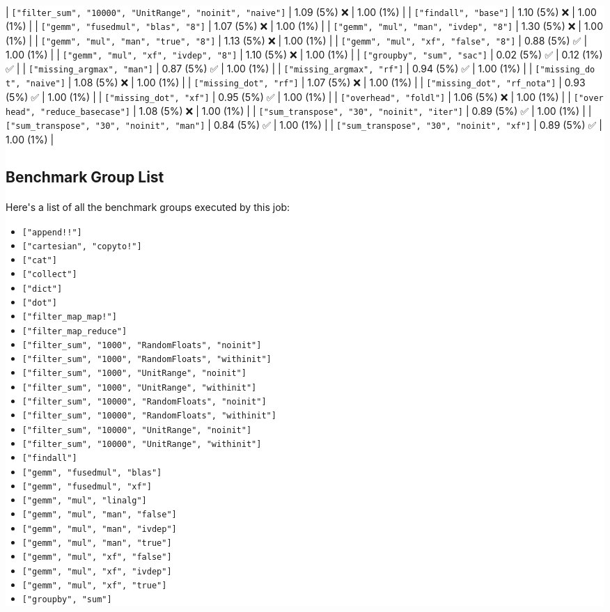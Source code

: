 | `["filter_sum", "10000", "UnitRange", "noinit", "naive"]`      |                1.09 (5%) :x: |                   1.00 (1%)  |
| `["findall", "base"]`                                          |                1.10 (5%) :x: |                   1.00 (1%)  |
| `["gemm", "fusedmul", "blas", "8"]`                            |                1.07 (5%) :x: |                   1.00 (1%)  |
| `["gemm", "mul", "man", "ivdep", "8"]`                         |                1.30 (5%) :x: |                   1.00 (1%)  |
| `["gemm", "mul", "man", "true", "8"]`                          |                1.13 (5%) :x: |                   1.00 (1%)  |
| `["gemm", "mul", "xf", "false", "8"]`                          | 0.88 (5%) :white_check_mark: |                   1.00 (1%)  |
| `["gemm", "mul", "xf", "ivdep", "8"]`                          |                1.10 (5%) :x: |                   1.00 (1%)  |
| `["groupby", "sum", "sac"]`                                    | 0.02 (5%) :white_check_mark: | 0.12 (1%) :white_check_mark: |
| `["missing_argmax", "man"]`                                    | 0.87 (5%) :white_check_mark: |                   1.00 (1%)  |
| `["missing_argmax", "rf"]`                                     | 0.94 (5%) :white_check_mark: |                   1.00 (1%)  |
| `["missing_dot", "naive"]`                                     |                1.08 (5%) :x: |                   1.00 (1%)  |
| `["missing_dot", "rf"]`                                        |                1.07 (5%) :x: |                   1.00 (1%)  |
| `["missing_dot", "rf_nota"]`                                   | 0.93 (5%) :white_check_mark: |                   1.00 (1%)  |
| `["missing_dot", "xf"]`                                        | 0.95 (5%) :white_check_mark: |                   1.00 (1%)  |
| `["overhead", "foldl"]`                                        |                1.06 (5%) :x: |                   1.00 (1%)  |
| `["overhead", "reduce_basecase"]`                              |                1.08 (5%) :x: |                   1.00 (1%)  |
| `["sum_transpose", "30", "noinit", "iter"]`                    | 0.89 (5%) :white_check_mark: |                   1.00 (1%)  |
| `["sum_transpose", "30", "noinit", "man"]`                     | 0.84 (5%) :white_check_mark: |                   1.00 (1%)  |
| `["sum_transpose", "30", "noinit", "xf"]`                      | 0.89 (5%) :white_check_mark: |                   1.00 (1%)  |

## Benchmark Group List
Here's a list of all the benchmark groups executed by this job:

- `["append!!"]`
- `["cartesian", "copyto!"]`
- `["cat"]`
- `["collect"]`
- `["dict"]`
- `["dot"]`
- `["filter_map_map!"]`
- `["filter_map_reduce"]`
- `["filter_sum", "1000", "RandomFloats", "noinit"]`
- `["filter_sum", "1000", "RandomFloats", "withinit"]`
- `["filter_sum", "1000", "UnitRange", "noinit"]`
- `["filter_sum", "1000", "UnitRange", "withinit"]`
- `["filter_sum", "10000", "RandomFloats", "noinit"]`
- `["filter_sum", "10000", "RandomFloats", "withinit"]`
- `["filter_sum", "10000", "UnitRange", "noinit"]`
- `["filter_sum", "10000", "UnitRange", "withinit"]`
- `["findall"]`
- `["gemm", "fusedmul", "blas"]`
- `["gemm", "fusedmul", "xf"]`
- `["gemm", "mul", "linalg"]`
- `["gemm", "mul", "man", "false"]`
- `["gemm", "mul", "man", "ivdep"]`
- `["gemm", "mul", "man", "true"]`
- `["gemm", "mul", "xf", "false"]`
- `["gemm", "mul", "xf", "ivdep"]`
- `["gemm", "mul", "xf", "true"]`
- `["groupby", "sum"]`
